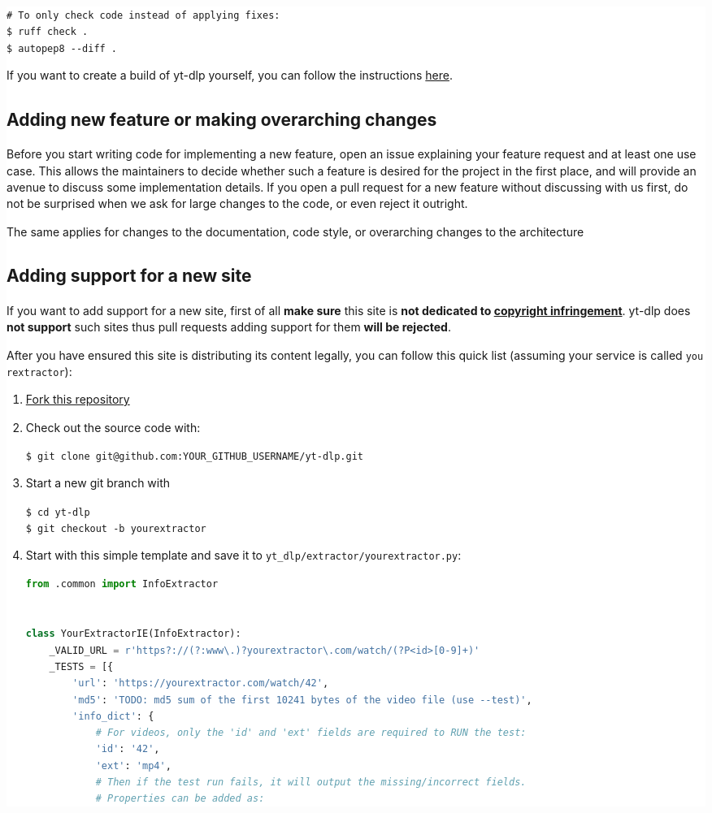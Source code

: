 ```shell
# To only check code instead of applying fixes:
$ ruff check .
$ autopep8 --diff .
```

If you want to create a build of yt-dlp yourself, you can follow the instructions [here](README.md#compile).


## Adding new feature or making overarching changes

Before you start writing code for implementing a new feature, open an issue explaining your feature request and at least one use case. This allows the maintainers to decide whether such a feature is desired for the project in the first place, and will provide an avenue to discuss some implementation details. If you open a pull request for a new feature without discussing with us first, do not be surprised when we ask for large changes to the code, or even reject it outright.

The same applies for changes to the documentation, code style, or overarching changes to the architecture


## Adding support for a new site

If you want to add support for a new site, first of all **make sure** this site is **not dedicated to [copyright infringement](#is-the-website-primarily-used-for-piracy)**. yt-dlp does **not support** such sites thus pull requests adding support for them **will be rejected**.

After you have ensured this site is distributing its content legally, you can follow this quick list (assuming your service is called `yourextractor`):

1. [Fork this repository](https://github.com/yt-dlp/yt-dlp/fork)
1. Check out the source code with:

    ```shell
    $ git clone git@github.com:YOUR_GITHUB_USERNAME/yt-dlp.git
    ```

1. Start a new git branch with

    ```shell
    $ cd yt-dlp
    $ git checkout -b yourextractor
    ```

1. Start with this simple template and save it to `yt_dlp/extractor/yourextractor.py`:

    ```python
    from .common import InfoExtractor


    class YourExtractorIE(InfoExtractor):
        _VALID_URL = r'https?://(?:www\.)?yourextractor\.com/watch/(?P<id>[0-9]+)'
        _TESTS = [{
            'url': 'https://yourextractor.com/watch/42',
            'md5': 'TODO: md5 sum of the first 10241 bytes of the video file (use --test)',
            'info_dict': {
                # For videos, only the 'id' and 'ext' fields are required to RUN the test:
                'id': '42',
                'ext': 'mp4',
                # Then if the test run fails, it will output the missing/incorrect fields.
                # Properties can be added as: